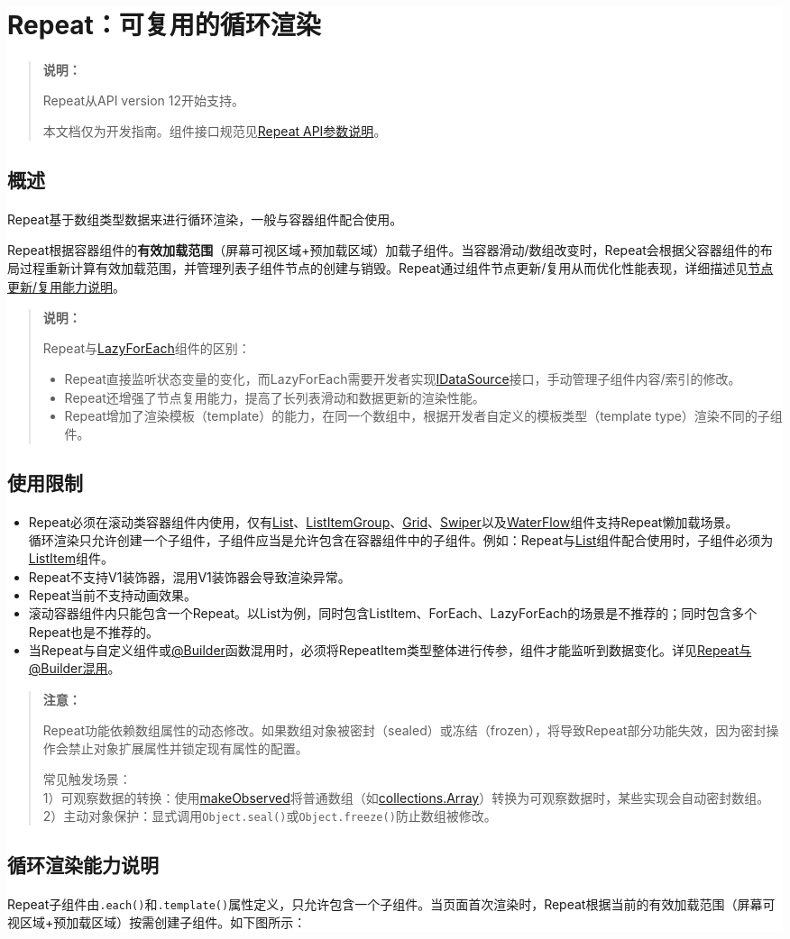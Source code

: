 # Repeat：可复用的循环渲染

> **说明：**
> 
> Repeat从API version 12开始支持。
> 
> 本文档仅为开发指南。组件接口规范见[Repeat API参数说明](../../reference/apis-arkui/arkui-ts/ts-rendering-control-repeat.md)。

## 概述

Repeat基于数组类型数据来进行循环渲染，一般与容器组件配合使用。

Repeat根据容器组件的**有效加载范围**（屏幕可视区域+预加载区域）加载子组件。当容器滑动/数组改变时，Repeat会根据父容器组件的布局过程重新计算有效加载范围，并管理列表子组件节点的创建与销毁。Repeat通过组件节点更新/复用从而优化性能表现，详细描述见[节点更新/复用能力说明](#节点更新复用能力说明)。

> **说明：**
> 
> Repeat与[LazyForEach](./arkts-rendering-control-lazyforeach.md)组件的区别：
> - Repeat直接监听状态变量的变化，而LazyForEach需要开发者实现[IDataSource](../../reference/apis-arkui/arkui-ts/ts-rendering-control-lazyforeach.md#idatasource)接口，手动管理子组件内容/索引的修改。
> - Repeat还增强了节点复用能力，提高了长列表滑动和数据更新的渲染性能。
> - Repeat增加了渲染模板（template）的能力，在同一个数组中，根据开发者自定义的模板类型（template type）渲染不同的子组件。

## 使用限制

- Repeat必须在滚动类容器组件内使用，仅有[List](../../reference/apis-arkui/arkui-ts/ts-container-list.md)、[ListItemGroup](../../reference/apis-arkui/arkui-ts/ts-container-listitemgroup.md)、[Grid](../../reference/apis-arkui/arkui-ts/ts-container-grid.md)、[Swiper](../../reference/apis-arkui/arkui-ts/ts-container-swiper.md)以及[WaterFlow](../../reference/apis-arkui/arkui-ts/ts-container-waterflow.md)组件支持Repeat懒加载场景。
<br/>循环渲染只允许创建一个子组件，子组件应当是允许包含在容器组件中的子组件。例如：Repeat与[List](../../reference/apis-arkui/arkui-ts/ts-container-list.md)组件配合使用时，子组件必须为[ListItem](../../reference/apis-arkui/arkui-ts/ts-container-listitem.md)组件。
- Repeat不支持V1装饰器，混用V1装饰器会导致渲染异常。
- Repeat当前不支持动画效果。
- 滚动容器组件内只能包含一个Repeat。以List为例，同时包含ListItem、ForEach、LazyForEach的场景是不推荐的；同时包含多个Repeat也是不推荐的。
- 当Repeat与自定义组件或[@Builder](./arkts-builder.md)函数混用时，必须将RepeatItem类型整体进行传参，组件才能监听到数据变化。详见[Repeat与@Builder混用](#repeat与builder混用)。

> **注意：**
>
> Repeat功能依赖数组属性的动态修改。如果数组对象被密封（sealed）或冻结（frozen），将导致Repeat部分功能失效，因为密封操作会禁止对象扩展属性并锁定现有属性的配置。
>
> 常见触发场景：<br>1）可观察数据的转换：使用[makeObserved](../../reference/apis-arkui/js-apis-StateManagement.md#makeobserved)将普通数组（如[collections.Array](../../reference/apis-arkts/js-apis-arkts-collections.md#collectionsarray)）转换为可观察数据时，某些实现会自动密封数组。<br>2）主动对象保护：显式调用`Object.seal()`或`Object.freeze()`防止数组被修改。

## 循环渲染能力说明

Repeat子组件由`.each()`和`.template()`属性定义，只允许包含一个子组件。当页面首次渲染时，Repeat根据当前的有效加载范围（屏幕可视区域+预加载区域）按需创建子组件。如下图所示：
